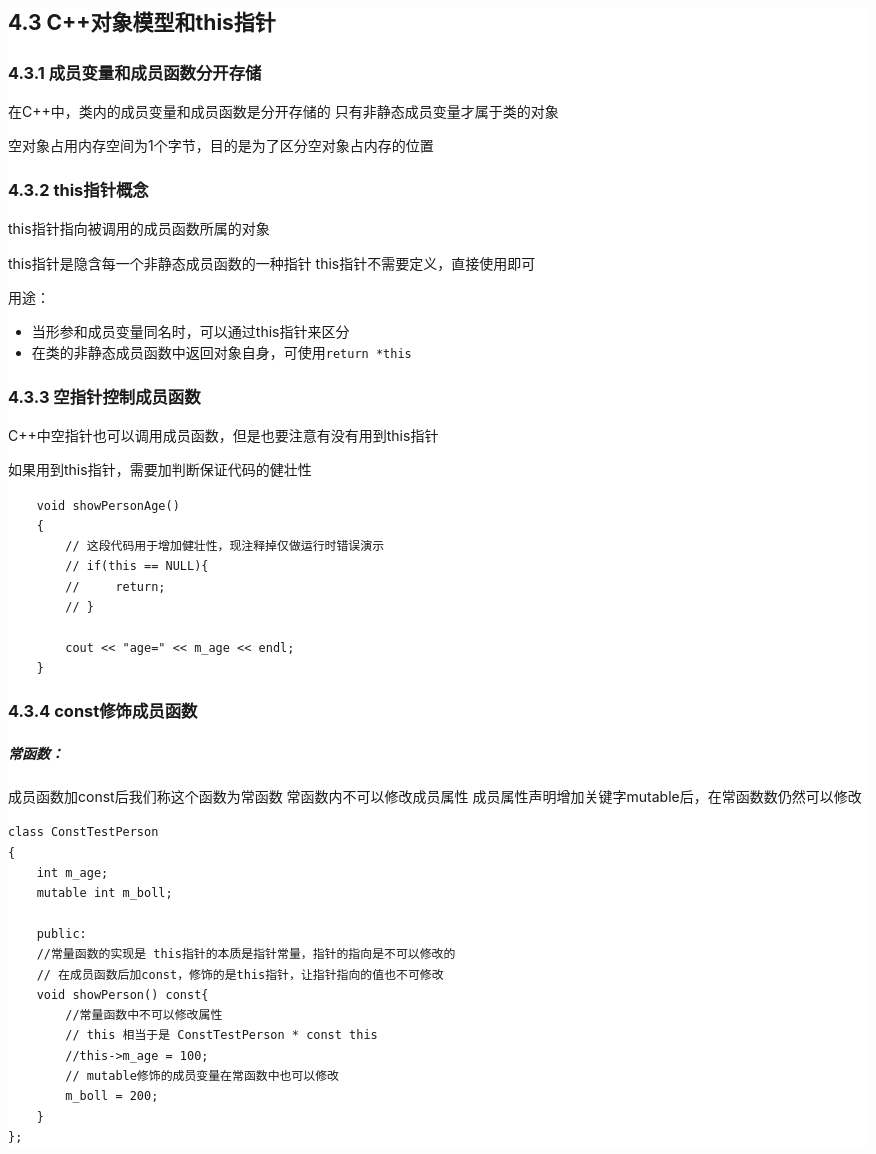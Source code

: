 
## 4.3 C++对象模型和this指针

### 4.3.1 成员变量和成员函数分开存储

在C++中，类内的成员变量和成员函数是分开存储的
只有非静态成员变量才属于类的对象

空对象占用内存空间为1个字节，目的是为了区分空对象占内存的位置

### 4.3.2 this指针概念

this指针指向被调用的成员函数所属的对象

this指针是隐含每一个非静态成员函数的一种指针
this指针不需要定义，直接使用即可

用途：
* 当形参和成员变量同名时，可以通过this指针来区分
* 在类的非静态成员函数中返回对象自身，可使用`return *this`

### 4.3.3 空指针控制成员函数

C++中空指针也可以调用成员函数，但是也要注意有没有用到this指针

如果用到this指针，需要加判断保证代码的健壮性

```
    void showPersonAge()
    {
        // 这段代码用于增加健壮性，现注释掉仅做运行时错误演示
        // if(this == NULL){
        //     return;
        // }

        cout << "age=" << m_age << endl;
    }
```

### 4.3.4 const修饰成员函数

##### 常函数：

成员函数加const后我们称这个函数为常函数
常函数内不可以修改成员属性
成员属性声明增加关键字mutable后，在常函数数仍然可以修改

```
class ConstTestPerson
{
    int m_age;
    mutable int m_boll;

    public:
    //常量函数的实现是 this指针的本质是指针常量，指针的指向是不可以修改的
    // 在成员函数后加const，修饰的是this指针，让指针指向的值也不可修改
    void showPerson() const{
        //常量函数中不可以修改属性
        // this 相当于是 ConstTestPerson * const this
        //this->m_age = 100;
        // mutable修饰的成员变量在常函数中也可以修改
        m_boll = 200;
    }
};
```
